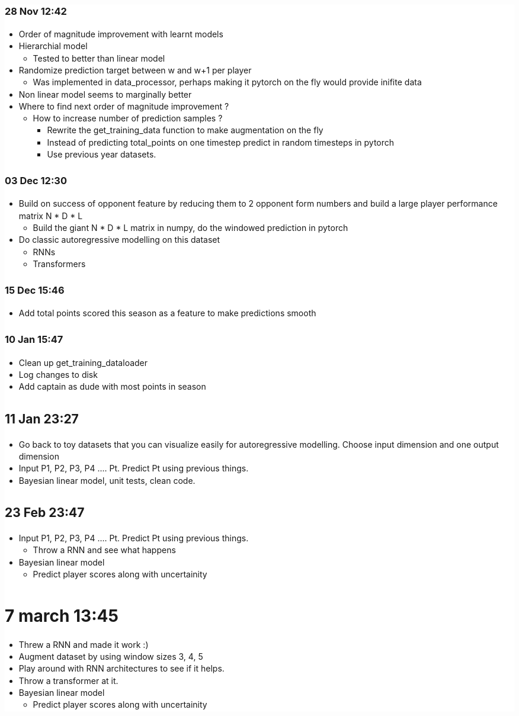 ### 28 Nov 12:42 
- Order of magnitude improvement with learnt models
- Hierarchial model 
  - Tested to better than linear model
- Randomize prediction target between w and w+1 per player
  - Was implemented in data_processor, perhaps making it pytorch on the fly would provide inifite data
- Non linear model seems to marginally better
- Where to find next order of magnitude improvement ?
  - How to increase number of prediction samples ?
    - Rewrite the get_training_data function to make augmentation on the fly
    - Instead of predicting total_points on one timestep predict in random timesteps in pytorch
    - Use previous year datasets. 
  
### 03 Dec 12:30
- Build on success of opponent feature by reducing them to 2 opponent form numbers and build a large player performance matrix N * D * L
  - Build the giant N * D * L matrix in numpy, do the windowed prediction in pytorch
- Do classic autoregressive modelling on this dataset
  - RNNs
  - Transformers

### 15 Dec 15:46
  - Add total points scored this season as a feature to make predictions smooth

### 10 Jan 15:47
  - Clean up get_training_dataloader
  - Log changes to disk
  - Add captain as dude with most points in season

## 11 Jan 23:27
  - Go back to toy datasets that you can visualize easily for autoregressive modelling. Choose input dimension and one output dimension
  - Input P1, P2, P3, P4 .... Pt. Predict Pt using previous things. 
  - Bayesian linear model, unit tests, clean code.

## 23 Feb 23:47
  - Input P1, P2, P3, P4 .... Pt. Predict Pt using previous things. 
    - Throw a RNN and see what happens
  - Bayesian linear model
    - Predict player scores along with uncertainity 

# 7 march 13:45 
  - Threw a RNN and made it work :) 
  - Augment dataset by using window sizes 3, 4, 5
  - Play around with RNN architectures to see if it helps. 
  - Throw a transformer at it. 
  - Bayesian linear model
    - Predict player scores along with uncertainity 
  